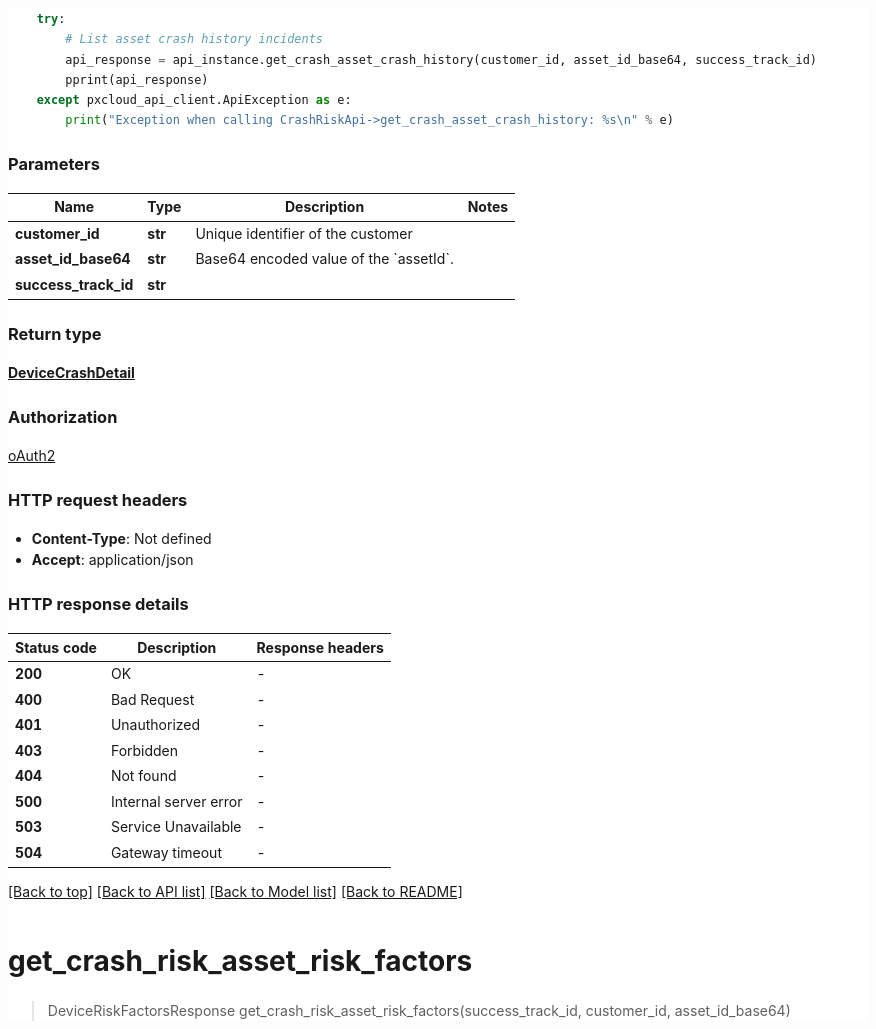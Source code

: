 ```python
    try:
        # List asset crash history incidents
        api_response = api_instance.get_crash_asset_crash_history(customer_id, asset_id_base64, success_track_id)
        pprint(api_response)
    except pxcloud_api_client.ApiException as e:
        print("Exception when calling CrashRiskApi->get_crash_asset_crash_history: %s\n" % e)
```


### Parameters

Name | Type | Description  | Notes
------------- | ------------- | ------------- | -------------
 **customer_id** | **str**| Unique identifier of the customer |
 **asset_id_base64** | **str**| Base64 encoded value of the &#x60;assetId&#x60;. |
 **success_track_id** | **str**|  |

### Return type

[**DeviceCrashDetail**](DeviceCrashDetail.md)

### Authorization

[oAuth2](../README.md#oAuth2)

### HTTP request headers

 - **Content-Type**: Not defined
 - **Accept**: application/json


### HTTP response details

| Status code | Description | Response headers |
|-------------|-------------|------------------|
**200** | OK |  -  |
**400** | Bad Request |  -  |
**401** | Unauthorized |  -  |
**403** | Forbidden |  -  |
**404** | Not found |  -  |
**500** | Internal server error |  -  |
**503** | Service Unavailable |  -  |
**504** | Gateway timeout |  -  |

[[Back to top]](#) [[Back to API list]](../README.md#documentation-for-api-endpoints) [[Back to Model list]](../README.md#documentation-for-models) [[Back to README]](../README.md)

# **get_crash_risk_asset_risk_factors**
> DeviceRiskFactorsResponse get_crash_risk_asset_risk_factors(success_track_id, customer_id, asset_id_base64)
